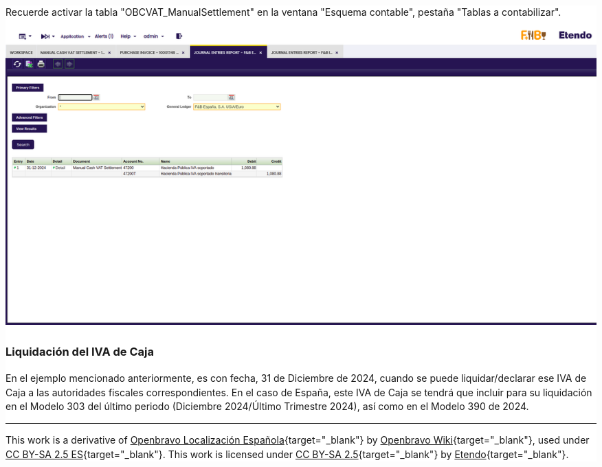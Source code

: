 Recuerde activar la tabla "OBCVAT_ManualSettlement" en la ventana "Esquema contable", pestaña "Tablas a contabilizar".

![](../../../../../assets/user-guide/etendo-classic/optional-features/bundles/spain-localization/cashvat/journal-entries-manual.cashvat.png)

### Liquidación del IVA de Caja

En el ejemplo mencionado anteriormente, es con fecha, 31 de Diciembre de 2024, cuando se puede liquidar/declarar ese IVA de Caja a las autoridades fiscales correspondientes. En el caso de España, este IVA de Caja se tendrá que incluir para su liquidación en el Modelo 303 del último periodo (Diciembre 2024/Último Trimestre 2024), así como en el Modelo 390 de 2024.

 ---

This work is a derivative of [Openbravo Localización Española](https://wiki.openbravo.com/wiki/Openbravo_Localizaci%C3%B3n_Espa%C3%B1a){target="\_blank"} by [Openbravo Wiki](http://wiki.openbravo.com/wiki/Welcome_to_Openbravo){target="\_blank"}, used under [CC BY-SA 2.5 ES](https://creativecommons.org/licenses/by-sa/2.5/es/){target="\_blank"}. This work is licensed under [CC BY-SA 2.5](https://creativecommons.org/licenses/by-sa/2.5/){target="\_blank"} by [Etendo](https://etendo.software){target="\_blank"}.